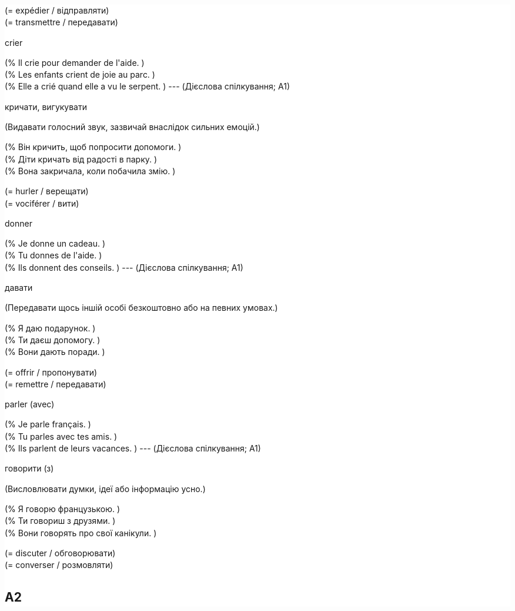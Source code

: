 (= expédier / відправляти)  
(= transmettre / передавати)  



crier

(% Il crie pour demander de l'aide. )  
(% Les enfants crient de joie au parc. )  
(% Elle a crié quand elle a vu le serpent. ) --- (Дієслова спілкування; A1)

кричати, вигукувати

(Видавати голосний звук, зазвичай внаслідок сильних емоцій.)

(% Він кричить, щоб попросити допомоги. )  
(% Діти кричать від радості в парку. )  
(% Вона закричала, коли побачила змію. )

(= hurler / верещати)  
(= vociférer / вити)  



donner

(% Je donne un cadeau. )  
(% Tu donnes de l'aide. )  
(% Ils donnent des conseils. ) --- (Дієслова спілкування; A1)

давати

(Передавати щось іншій особі безкоштовно або на певних умовах.)

(% Я даю подарунок. )  
(% Ти даєш допомогу. )  
(% Вони дають поради. )

(= offrir / пропонувати)  
(= remettre / передавати)  



parler (avec)

(% Je parle français. )  
(% Tu parles avec tes amis. )  
(% Ils parlent de leurs vacances. ) --- (Дієслова спілкування; A1)

говорити (з)

(Висловлювати думки, ідеї або інформацію усно.)

(% Я говорю французькою. )  
(% Ти говориш з друзями. )  
(% Вони говорять про свої канікули. )

(= discuter / обговорювати)  
(= converser / розмовляти)  



## A2
